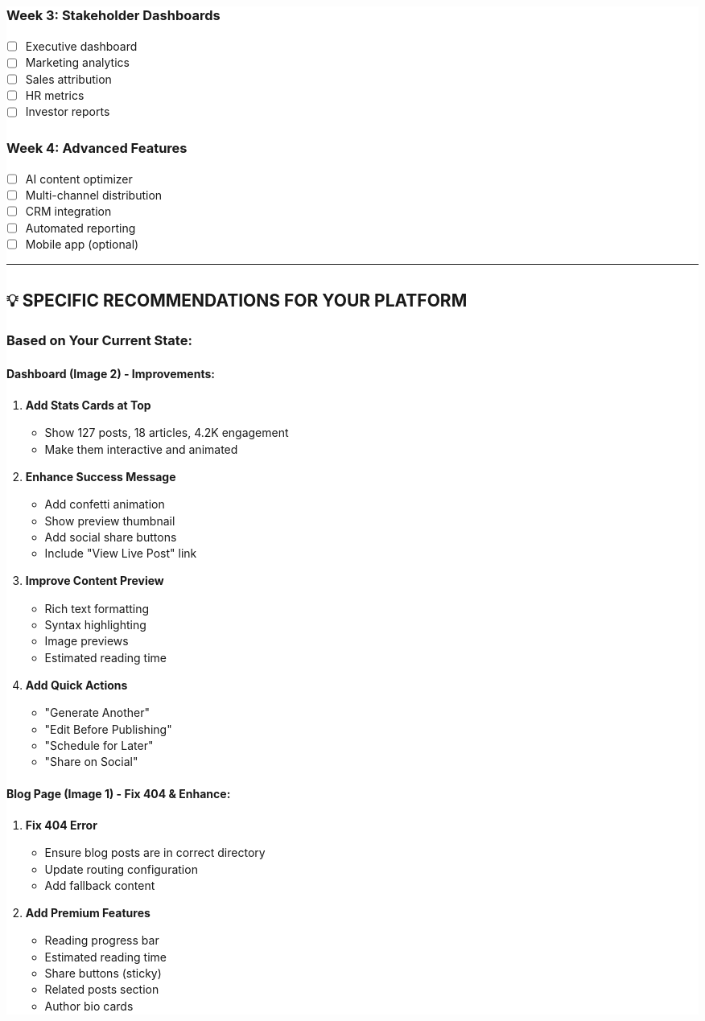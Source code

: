 ### **Week 3: Stakeholder Dashboards**
- [ ] Executive dashboard
- [ ] Marketing analytics
- [ ] Sales attribution
- [ ] HR metrics
- [ ] Investor reports

### **Week 4: Advanced Features**
- [ ] AI content optimizer
- [ ] Multi-channel distribution
- [ ] CRM integration
- [ ] Automated reporting
- [ ] Mobile app (optional)

---

## 💡 SPECIFIC RECOMMENDATIONS FOR YOUR PLATFORM

### **Based on Your Current State:**

#### **Dashboard (Image 2) - Improvements:**
1. **Add Stats Cards at Top**
   - Show 127 posts, 18 articles, 4.2K engagement
   - Make them interactive and animated

2. **Enhance Success Message**
   - Add confetti animation
   - Show preview thumbnail
   - Add social share buttons
   - Include "View Live Post" link

3. **Improve Content Preview**
   - Rich text formatting
   - Syntax highlighting
   - Image previews
   - Estimated reading time

4. **Add Quick Actions**
   - "Generate Another"
   - "Edit Before Publishing"
   - "Schedule for Later"
   - "Share on Social"

#### **Blog Page (Image 1) - Fix 404 & Enhance:**
1. **Fix 404 Error**
   - Ensure blog posts are in correct directory
   - Update routing configuration
   - Add fallback content

2. **Add Premium Features**
   - Reading progress bar
   - Estimated reading time
   - Share buttons (sticky)
   - Related posts section
   - Author bio cards

